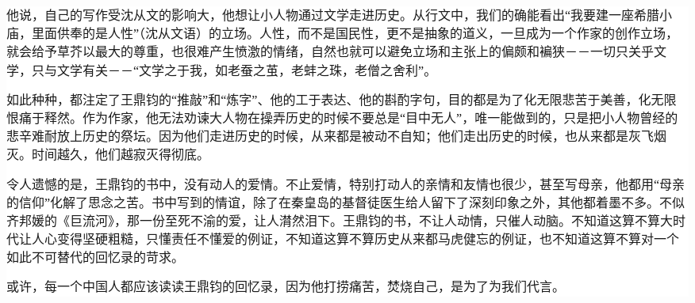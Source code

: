   <font size="3">
   <span lang="ZH-CN" style="font-family:宋体;mso-ascii-font-family:
Calibri;mso-ascii-theme-font:minor-latin;mso-fareast-font-family:宋体;mso-fareast-theme-font:
minor-fareast">
    他说，自己的写作受沈从文的影响大，他想让小人物通过文学走进历史。从行文中，我们的确能看出“我要建一座希腊小庙，里面供奉的是人性”（沈从文语）的立场。人性，而不是国民性，更不是抽象的道义，一旦成为一个作家的创作立场，就会给予草芥以最大的尊重，也很难产生愤激的情绪，自然也就可以避免立场和主张上的偏颇和褊狭－－一切只关乎文学，只与文学有关－－“文学之于我，如老蚕之茧，老蚌之珠，老僧之舍利”。
   </span>
   <o:p>
   </o:p>
  </font>
 </p>
 <p class="MsoNormal">
  <o:p>
   <font size="3">
   </font>
  </o:p>
 </p>
 <p class="MsoNormal">
  <font size="3">
   <span lang="ZH-CN" style="font-family:宋体;mso-ascii-font-family:
Calibri;mso-ascii-theme-font:minor-latin;mso-fareast-font-family:宋体;mso-fareast-theme-font:
minor-fareast">
    如此种种，都注定了王鼎钧的“推敲”和“炼字”、他的工于表达、他的斟酌字句，目的都是为了化无限悲苦于美善，化无限恨痛于释然。作为作家，他无法劝谏大人物在操弄历史的时候不要总是“目中无人”，唯一能做到的，只是把小人物曾经的悲辛难耐放上历史的祭坛。因为他们走进历史的时候，从来都是被动不自知；他们走出历史的时候，也从来都是灰飞烟灭。时间越久，他们越寂灭得彻底。
   </span>
   <o:p>
   </o:p>
  </font>
 </p>
 <p class="MsoNormal">
  <o:p>
   <font size="3">
   </font>
  </o:p>
 </p>
 <p class="MsoNormal">
  <font size="3">
   <span lang="ZH-CN" style="font-family:宋体;mso-ascii-font-family:
Calibri;mso-ascii-theme-font:minor-latin;mso-fareast-font-family:宋体;mso-fareast-theme-font:
minor-fareast">
    令人遗憾的是，王鼎钧的书中，没有动人的爱情。不止爱情，特别打动人的亲情和友情也很少，甚至写母亲，他都用“母亲的信仰”化解了思念之苦。书中写到的情谊，除了在秦皇岛的基督徒医生给人留下了深刻印象之外，其他都着墨不多。不似齐邦媛的《巨流河》，那一份至死不渝的爱，让人潸然泪下。王鼎钧的书，不让人动情，只催人动脑。不知道这算不算大时代让人心变得坚硬粗糙，只懂责任不懂爱的例证，不知道这算不算历史从来都马虎健忘的例证，也不知道这算不算对一个如此不可替代的回忆录的苛求。
   </span>
   <o:p>
   </o:p>
  </font>
 </p>
 <p class="MsoNormal">
  <o:p>
   <font size="3">
   </font>
  </o:p>
 </p>
 <p class="MsoNormal">
  <span lang="ZH-CN" style="font-family:宋体;mso-ascii-font-family:
Calibri;mso-ascii-theme-font:minor-latin;mso-fareast-font-family:宋体;mso-fareast-theme-font:
minor-fareast">
   <font size="3">
    或许，每一个中国人都应该读读王鼎钧的回忆录，因为他打捞痛苦，焚烧自己，是为了为我们代言。
   </font>
  </span>
  <o:p>
  </o:p>